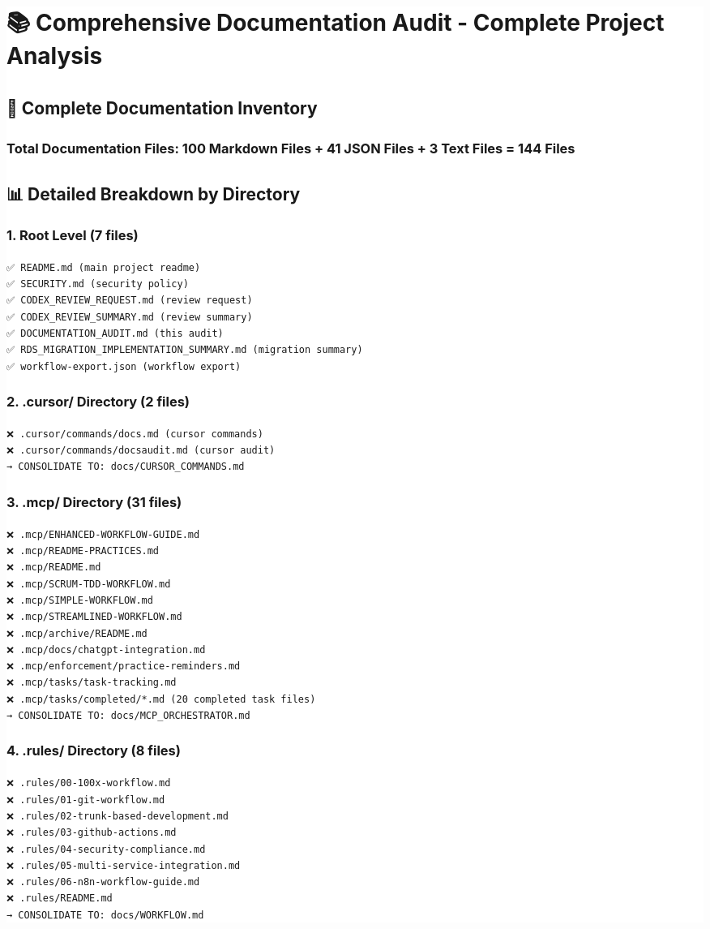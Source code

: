 # 📚 **Comprehensive Documentation Audit - Complete Project Analysis**

## 🚨 **Complete Documentation Inventory**

### **Total Documentation Files: 100 Markdown Files + 41 JSON Files + 3 Text Files = 144 Files**

## 📊 **Detailed Breakdown by Directory**

### **1. Root Level (7 files)**
```
✅ README.md (main project readme)
✅ SECURITY.md (security policy)
✅ CODEX_REVIEW_REQUEST.md (review request)
✅ CODEX_REVIEW_SUMMARY.md (review summary)
✅ DOCUMENTATION_AUDIT.md (this audit)
✅ RDS_MIGRATION_IMPLEMENTATION_SUMMARY.md (migration summary)
✅ workflow-export.json (workflow export)
```

### **2. .cursor/ Directory (2 files)**
```
❌ .cursor/commands/docs.md (cursor commands)
❌ .cursor/commands/docsaudit.md (cursor audit)
→ CONSOLIDATE TO: docs/CURSOR_COMMANDS.md
```

### **3. .mcp/ Directory (31 files)**
```
❌ .mcp/ENHANCED-WORKFLOW-GUIDE.md
❌ .mcp/README-PRACTICES.md
❌ .mcp/README.md
❌ .mcp/SCRUM-TDD-WORKFLOW.md
❌ .mcp/SIMPLE-WORKFLOW.md
❌ .mcp/STREAMLINED-WORKFLOW.md
❌ .mcp/archive/README.md
❌ .mcp/docs/chatgpt-integration.md
❌ .mcp/enforcement/practice-reminders.md
❌ .mcp/tasks/task-tracking.md
❌ .mcp/tasks/completed/*.md (20 completed task files)
→ CONSOLIDATE TO: docs/MCP_ORCHESTRATOR.md
```

### **4. .rules/ Directory (8 files)**
```
❌ .rules/00-100x-workflow.md
❌ .rules/01-git-workflow.md
❌ .rules/02-trunk-based-development.md
❌ .rules/03-github-actions.md
❌ .rules/04-security-compliance.md
❌ .rules/05-multi-service-integration.md
❌ .rules/06-n8n-workflow-guide.md
❌ .rules/README.md
→ CONSOLIDATE TO: docs/WORKFLOW.md
```
